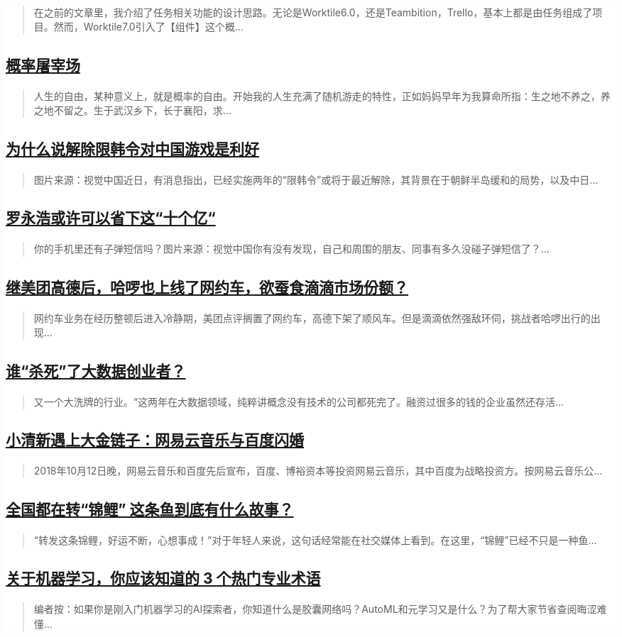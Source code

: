  > 在之前的文章里，我介绍了任务相关功能的设计思路。无论是Worktile6.0，还是Teambition，Trello，基本上都是由任务组成了项目。然而，Worktile7.0引入了【组件】这个概...
 ## [概率屠宰场](http://www.woshipm.com/it/1506061.html)
 > 人生的自由，某种意义上，就是概率的自由。开始我的人生充满了随机游走的特性，正如妈妈早年为我算命所指：生之地不养之，养之地不留之。生于武汉乡下，长于襄阳，求...
 ## [为什么说解除限韩令对中国游戏是利好](http://www.pmtoo.com/article/55626.html)
 > 图片来源：视觉中国近日，有消息指出，已经实施两年的“限韩令”或将于最近解除，其背景在于朝鲜半岛缓和的局势，以及中日...
 ## [罗永浩或许可以省下这“十个亿“](http://www.pmtoo.com/article/55620.html)
 > 你的手机里还有子弹短信吗？图片来源：视觉中国你有没有发现，自己和周围的朋友、同事有多久没碰子弹短信了？...
 ## [继美团高德后，哈啰也上线了网约车，欲蚕食滴滴市场份额？](http://www.pmtoo.com/article/55617.html)
 > 网约车业务在经历整顿后进入冷静期，美团点评搁置了网约车，高德下架了顺风车。但是滴滴依然强敌环伺，挑战者哈啰出行的出现...
 ## [谁“杀死”了大数据创业者？](http://www.pmtoo.com/article/55612.html)
 > 又一个大洗牌的行业。“这两年在大数据领域，纯粹讲概念没有技术的公司都死完了。融资过很多的钱的企业虽然还存活...
 ## [小清新遇上大金链子：网易云音乐与百度闪婚](http://www.pmtoo.com/article/55608.html)
 > 2018年10月12日晚，网易云音乐和百度先后宣布，百度、博裕资本等投资网易云音乐，其中百度为战略投资方。按网易云音乐公...
 ## [全国都在转“锦鲤” 这条鱼到底有什么故事？](http://www.pmtoo.com/article/55599.html)
 > “转发这条锦鲤，好运不断，心想事成！”对于年轻人来说，这句话经常能在社交媒体上看到。在这里，“锦鲤”已经不只是一种鱼...
 ## [关于机器学习，你应该知道的 3 个热门专业术语](http://www.pmtoo.com/article/55596.html)
 > 编者按：如果你是刚入门机器学习的AI探索者，你知道什么是胶囊网络吗？AutoML和元学习又是什么？为了帮大家节省查阅晦涩难懂...

    